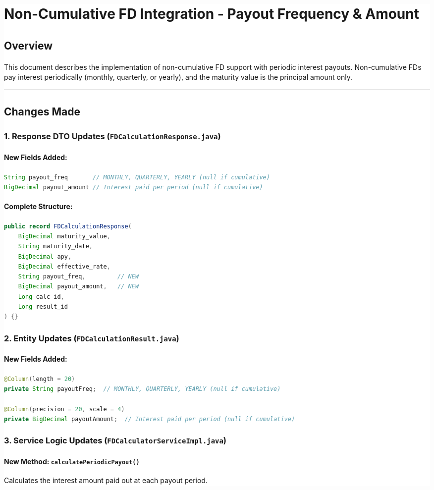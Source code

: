 # Non-Cumulative FD Integration - Payout Frequency & Amount

## Overview
This document describes the implementation of non-cumulative FD support with periodic interest payouts. Non-cumulative FDs pay interest periodically (monthly, quarterly, or yearly), and the maturity value is the principal amount only.

---

## Changes Made

### 1. Response DTO Updates (`FDCalculationResponse.java`)

#### New Fields Added:
```java
String payout_freq       // MONTHLY, QUARTERLY, YEARLY (null if cumulative)
BigDecimal payout_amount // Interest paid per period (null if cumulative)
```

#### Complete Structure:
```java
public record FDCalculationResponse(
    BigDecimal maturity_value,
    String maturity_date,
    BigDecimal apy,
    BigDecimal effective_rate,
    String payout_freq,         // NEW
    BigDecimal payout_amount,   // NEW
    Long calc_id,
    Long result_id
) {}
```

### 2. Entity Updates (`FDCalculationResult.java`)

#### New Fields Added:
```java
@Column(length = 20)
private String payoutFreq;  // MONTHLY, QUARTERLY, YEARLY (null if cumulative)

@Column(precision = 20, scale = 4)
private BigDecimal payoutAmount;  // Interest paid per period (null if cumulative)
```

### 3. Service Logic Updates (`FDCalculatorServiceImpl.java`)

#### New Method: `calculatePeriodicPayout()`
Calculates the interest amount paid out at each payout period.

